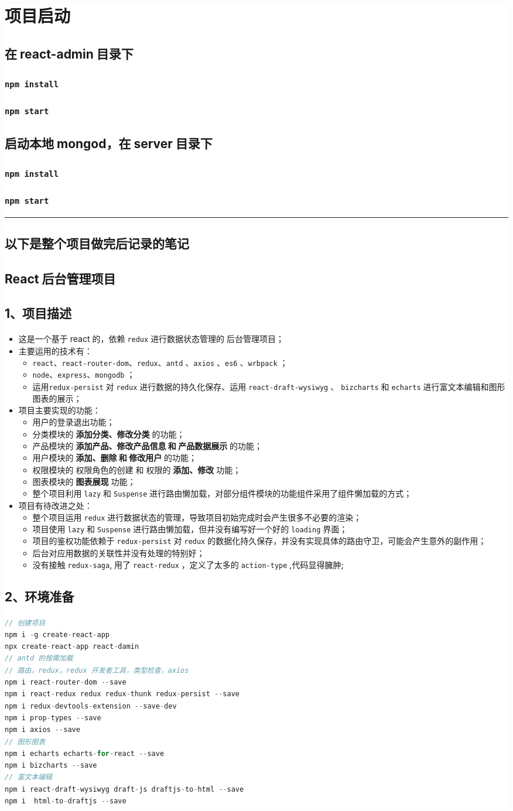 # 项目启动

## 在 react-admin 目录下
### `npm install`
### `npm start`
## 启动本地 mongod，在 server 目录下
### `npm install`
### `npm start`

----------

## 以下是整个项目做完后记录的笔记
 ## React 后台管理项目
 
 ## 1、项目描述
 
 * 这是一个基于 react 的，依赖 `redux` 进行数据状态管理的 后台管理项目；
 * 主要运用的技术有：
   * `react`、`react-router-dom`、`redux`、`antd` 、`axios` 、`es6` 、`wrbpack` ；
   * `node`、`express`、`mongodb` ；
   * 运用`redux-persist` 对 `redux` 进行数据的持久化保存、运用 `react-draft-wysiwyg` 、 `bizcharts` 和 `echarts` 进行富文本编辑和图形图表的展示；
 * 项目主要实现的功能：
   * 用户的登录退出功能；
   * 分类模块的 **添加分类、修改分类** 的功能；
   * 产品模块的 **添加产品、修改产品信息 和 产品数据展示** 的功能；
   * 用户模块的 **添加、删除 和 修改用户** 的功能；
   * 权限模块的 权限角色的创建 和 权限的 **添加、修改** 功能；
   * 图表模块的 **图表展现** 功能；
   * 整个项目利用 `lazy` 和 `Suspense` 进行路由懒加载，对部分组件模块的功能组件采用了组件懒加载的方式；
 * 项目有待改进之处：
   * 整个项目运用 `redux` 进行数据状态的管理，导致项目初始完成时会产生很多不必要的渲染；
   * 项目使用 `lazy` 和 `Suspense` 进行路由懒加载，但并没有编写好一个好的 `loading` 界面；
   * 项目的鉴权功能依赖于 `redux-persist` 对 `redux` 的数据化持久保存，并没有实现具体的路由守卫，可能会产生意外的副作用；
   * 后台对应用数据的关联性并没有处理的特别好；
   * 没有接触 `redux-saga`, 用了 `react-redux` ，定义了太多的 `action-type` ,代码显得臃肿;
 
 ## 2、环境准备
 
 ```javascript
 // 创建项目
 npm i -g create-react-app
 npx create-react-app react-damin
 // antd 的按需加载
 // 路由，redux，redux 开发者工具，类型检查，axios
 npm i react-router-dom --save
 npm i react-redux redux redux-thunk redux-persist --save
 npm i redux-devtools-extension --save-dev
 npm i prop-types --save
 npm i axios --save
 // 图形图表
 npm i echarts echarts-for-react --save
 npm i bizcharts --save
 // 富文本编辑
 npm i react-draft-wysiwyg draft-js draftjs-to-html --save
 npm i  html-to-draftjs --save
 ```
